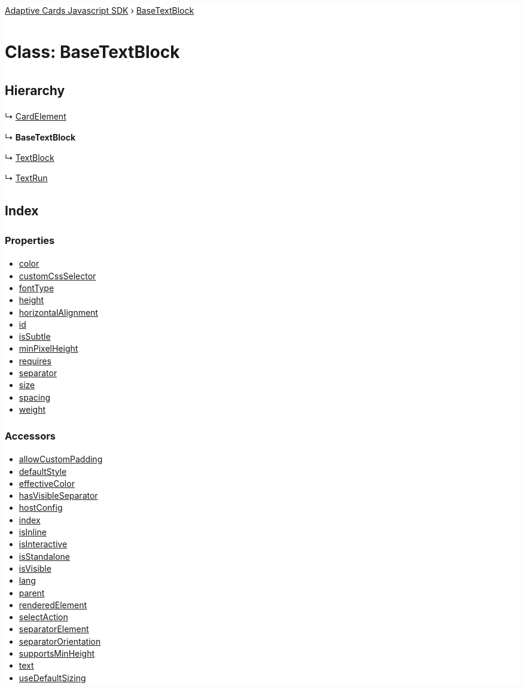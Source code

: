 [Adaptive Cards Javascript SDK](../README.md) › [BaseTextBlock](basetextblock.md)

# Class: BaseTextBlock

## Hierarchy

  ↳ [CardElement](cardelement.md)

  ↳ **BaseTextBlock**

  ↳ [TextBlock](textblock.md)

  ↳ [TextRun](textrun.md)

## Index

### Properties

* [color](basetextblock.md#color)
* [customCssSelector](basetextblock.md#customcssselector)
* [fontType](basetextblock.md#optional-fonttype)
* [height](basetextblock.md#height)
* [horizontalAlignment](basetextblock.md#optional-horizontalalignment)
* [id](basetextblock.md#id)
* [isSubtle](basetextblock.md#issubtle)
* [minPixelHeight](basetextblock.md#optional-minpixelheight)
* [requires](basetextblock.md#requires)
* [separator](basetextblock.md#separator)
* [size](basetextblock.md#size)
* [spacing](basetextblock.md#spacing)
* [weight](basetextblock.md#weight)

### Accessors

* [allowCustomPadding](basetextblock.md#protected-allowcustompadding)
* [defaultStyle](basetextblock.md#protected-defaultstyle)
* [effectiveColor](basetextblock.md#effectivecolor)
* [hasVisibleSeparator](basetextblock.md#hasvisibleseparator)
* [hostConfig](basetextblock.md#hostconfig)
* [index](basetextblock.md#index)
* [isInline](basetextblock.md#isinline)
* [isInteractive](basetextblock.md#isinteractive)
* [isStandalone](basetextblock.md#isstandalone)
* [isVisible](basetextblock.md#isvisible)
* [lang](basetextblock.md#lang)
* [parent](basetextblock.md#parent)
* [renderedElement](basetextblock.md#renderedelement)
* [selectAction](basetextblock.md#selectaction)
* [separatorElement](basetextblock.md#separatorelement)
* [separatorOrientation](basetextblock.md#protected-separatororientation)
* [supportsMinHeight](basetextblock.md#protected-supportsminheight)
* [text](basetextblock.md#text)
* [useDefaultSizing](basetextblock.md#protected-usedefaultsizing)
